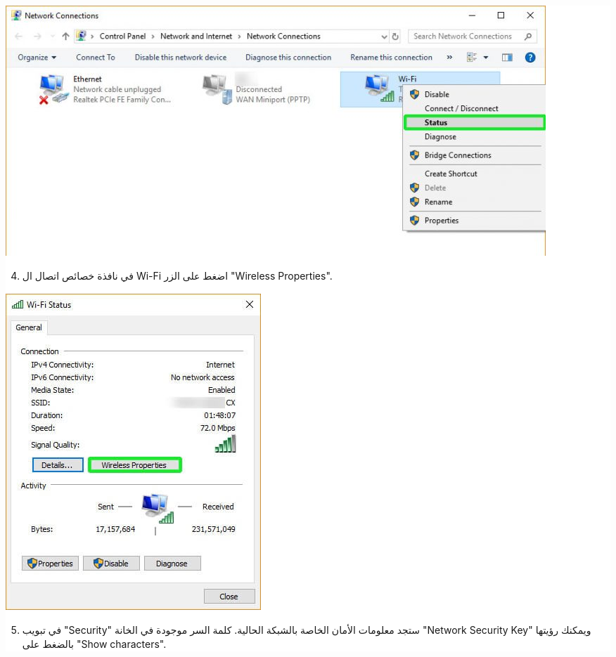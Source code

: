 ![img](images/w3.jpg)

4. في نافذة خصائص اتصال ال Wi-Fi اضغط على الزر "Wireless Properties".

![img](images/w4.jpg)

5. في تبويب "Security" ستجد معلومات الأمان الخاصة بالشبكة الحالية. كلمة السر موجودة في الخانة "Network Security Key" ويمكنك رؤيتها بالضغط على "Show characters".
